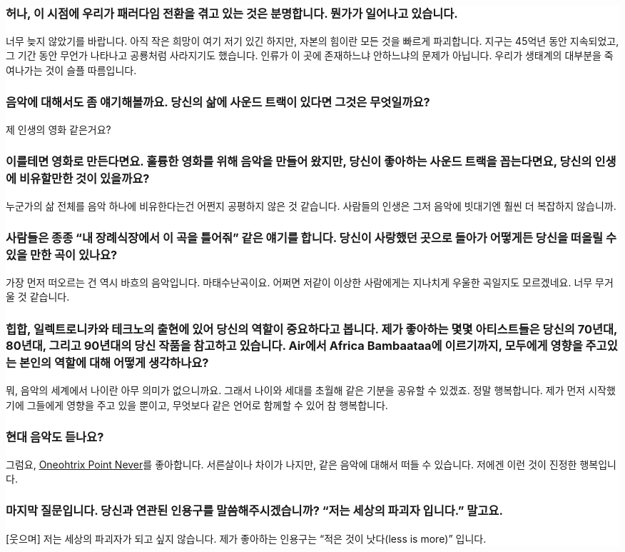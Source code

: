 ### 허나, 이 시점에 우리가 패러다임 전환을 겪고 있는 것은 분명합니다. 뭔가가 일어나고 있습니다.
너무 늦지 않았기를 바랍니다. 아직 작은 희망이 여기 저기 있긴 하지만, 자본의 힘이란 모든 것을 빠르게 파괴합니다. 지구는 45억년 동안 지속되었고, 그 기간 동안 무언가 나타나고 공룡처럼 사라지기도 했습니다. 인류가 이 곳에 존재하느냐 안하느냐의 문제가 아닙니다. 우리가 생태계의 대부분을 죽여나가는 것이 슬플 따름입니다.

### 음악에 대해서도 좀 얘기해볼까요. 당신의 삶에 사운드 트랙이 있다면 그것은 무엇일까요?
제 인생의 영화 같은거요?

### 이를테면 영화로 만든다면요. 훌륭한 영화를 위해 음악을 만들어 왔지만, 당신이 좋아하는 사운드 트랙을 꼽는다면요, 당신의 인생에 비유할만한 것이 있을까요?
누군가의 삶 전체를 음악 하나에 비유한다는건 어쩐지 공평하지 않은 것 같습니다. 사람들의 인생은 그저 음악에 빗대기엔 훨씬 더 복잡하지 않습니까.

### 사람들은 종종 “내 장례식장에서 이 곡을 틀어줘” 같은 얘기를 합니다. 당신이 사랑했던 곳으로 돌아가 어떻게든 당신을 떠올릴 수 있을 만한 곡이 있나요?
가장 먼저 떠오르는 건 역시 바흐의 음악입니다. 마태수난곡이요. 어쩌면 저같이 이상한 사람에게는 지나치게 우울한 곡일지도 모르겠네요. 너무 무거울 것 같습니다.

### 힙합, 일렉트로니카와 테크노의 출현에 있어 당신의 역할이 중요하다고 봅니다. 제가 좋아하는 몇몇 아티스트들은 당신의 70년대, 80년대, 그리고 90년대의 당신 작품을 참고하고 있습니다. Air에서 Africa Bambaataa에 이르기까지, 모두에게 영향을 주고있는 본인의 역할에 대해 어떻게 생각하나요? 
뭐, 음악의 세계에서 나이란 아무 의미가 없으니까요. 그래서 나이와 세대를 초월해 같은 기분을 공유할 수 있겠죠. 정말 행복합니다. 제가 먼저 시작했기에 그들에게 영향을 주고 있을 뿐이고, 무엇보다 같은 언어로 함께할 수 있어 참 행복합니다.

### 현대 음악도 듣나요?
그럼요, [Oneohtrix Point Never](https://www.52-insights.com/oneohtrix-point-never-chaos-through-pop-music/)를 좋아합니다. 서른살이나 차이가 나지만, 같은 음악에 대해서 떠들 수 있습니다. 저에겐 이런 것이 진정한 행복입니다.

### 마지막 질문입니다. 당신과 연관된 인용구를 말씀해주시겠습니까? “저는 세상의 파괴자 입니다.” 말고요.
\[웃으며\] 저는 세상의 파괴자가 되고 싶지 않습니다. 제가 좋아하는 인용구는 “적은 것이 낫다(less is more)” 입니다.
